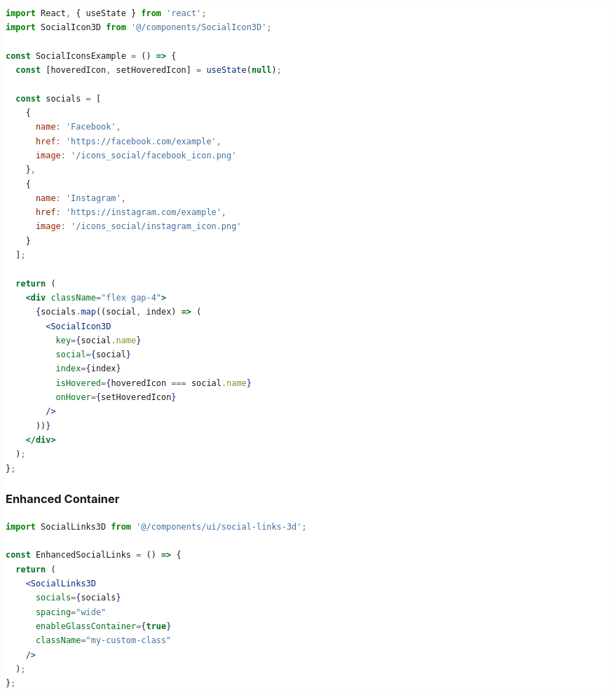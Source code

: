 ```jsx
import React, { useState } from 'react';
import SocialIcon3D from '@/components/SocialIcon3D';

const SocialIconsExample = () => {
  const [hoveredIcon, setHoveredIcon] = useState(null);
  
  const socials = [
    {
      name: 'Facebook',
      href: 'https://facebook.com/example',
      image: '/icons_social/facebook_icon.png'
    },
    {
      name: 'Instagram', 
      href: 'https://instagram.com/example',
      image: '/icons_social/instagram_icon.png'
    }
  ];

  return (
    <div className="flex gap-4">
      {socials.map((social, index) => (
        <SocialIcon3D
          key={social.name}
          social={social}
          index={index}
          isHovered={hoveredIcon === social.name}
          onHover={setHoveredIcon}
        />
      ))}
    </div>
  );
};
```

### Enhanced Container

```jsx
import SocialLinks3D from '@/components/ui/social-links-3d';

const EnhancedSocialLinks = () => {
  return (
    <SocialLinks3D 
      socials={socials}
      spacing="wide"
      enableGlassContainer={true}
      className="my-custom-class"
    />
  );
};
```
